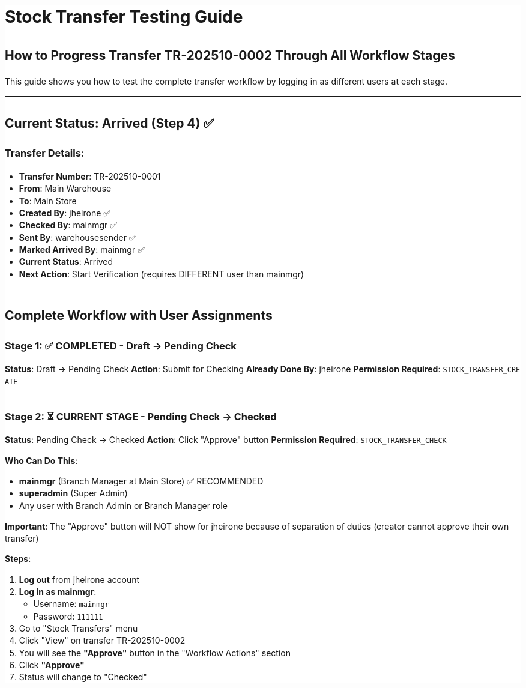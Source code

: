 # Stock Transfer Testing Guide
## How to Progress Transfer TR-202510-0002 Through All Workflow Stages

This guide shows you how to test the complete transfer workflow by logging in as different users at each stage.

---

## Current Status: Arrived (Step 4) ✅

### Transfer Details:
- **Transfer Number**: TR-202510-0001
- **From**: Main Warehouse
- **To**: Main Store
- **Created By**: jheirone ✅
- **Checked By**: mainmgr ✅
- **Sent By**: warehousesender ✅
- **Marked Arrived By**: mainmgr ✅
- **Current Status**: Arrived
- **Next Action**: Start Verification (requires DIFFERENT user than mainmgr)

---

## Complete Workflow with User Assignments

### Stage 1: ✅ COMPLETED - Draft → Pending Check
**Status**: Draft → Pending Check
**Action**: Submit for Checking
**Already Done By**: jheirone
**Permission Required**: `STOCK_TRANSFER_CREATE`

---

### Stage 2: ⏳ CURRENT STAGE - Pending Check → Checked
**Status**: Pending Check → Checked
**Action**: Click "Approve" button
**Permission Required**: `STOCK_TRANSFER_CHECK`

**Who Can Do This**:
- **mainmgr** (Branch Manager at Main Store) ✅ RECOMMENDED
- **superadmin** (Super Admin)
- Any user with Branch Admin or Branch Manager role

**Important**: The "Approve" button will NOT show for jheirone because of separation of duties (creator cannot approve their own transfer)

**Steps**:
1. **Log out** from jheirone account
2. **Log in as mainmgr**:
   - Username: `mainmgr`
   - Password: `111111`
3. Go to "Stock Transfers" menu
4. Click "View" on transfer TR-202510-0002
5. You will see the **"Approve"** button in the "Workflow Actions" section
6. Click **"Approve"**
7. Status will change to "Checked"
